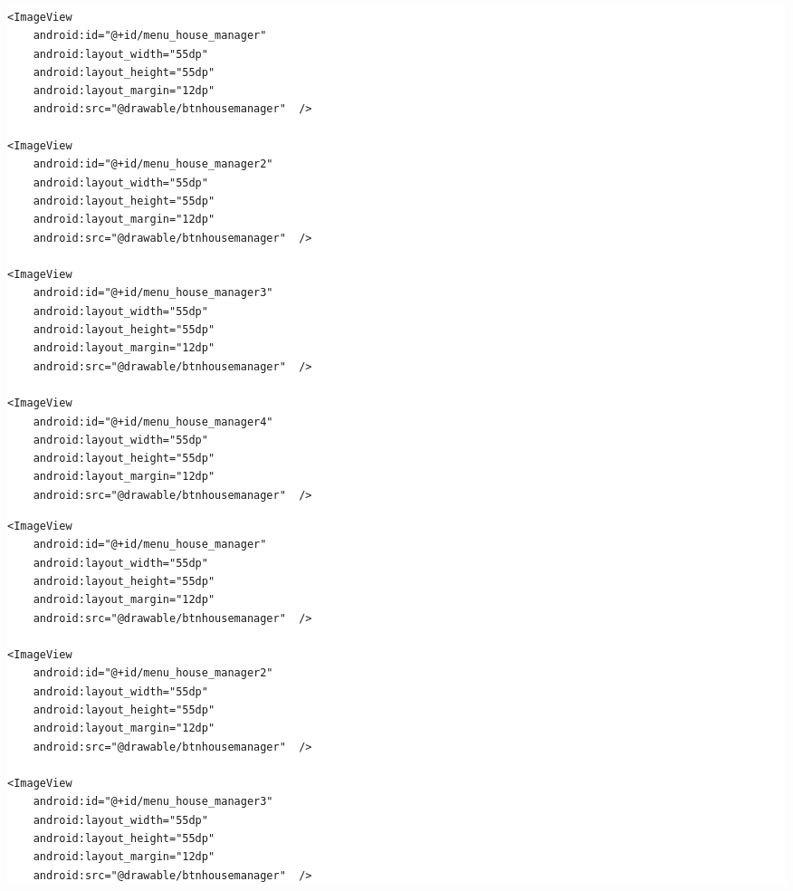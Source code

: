     <ImageView
        android:id="@+id/menu_house_manager"
        android:layout_width="55dp"
        android:layout_height="55dp"
        android:layout_margin="12dp"
        android:src="@drawable/btnhousemanager"  />

    <ImageView
        android:id="@+id/menu_house_manager2"
        android:layout_width="55dp"
        android:layout_height="55dp"
        android:layout_margin="12dp"
        android:src="@drawable/btnhousemanager"  />

    <ImageView
        android:id="@+id/menu_house_manager3"
        android:layout_width="55dp"
        android:layout_height="55dp"
        android:layout_margin="12dp"
        android:src="@drawable/btnhousemanager"  />

    <ImageView
        android:id="@+id/menu_house_manager4"
        android:layout_width="55dp"
        android:layout_height="55dp"
        android:layout_margin="12dp"
        android:src="@drawable/btnhousemanager"  />

</LinearLayout>

   <LinearLayout
       android:id="@+id/buttonsrow2"
       android:layout_width="fill_parent"
       android:layout_height="75dp"
       android:layout_below="@+id/buttonsrow1"
       android:orientation="horizontal" >

    <ImageView
        android:id="@+id/menu_house_manager"
        android:layout_width="55dp"
        android:layout_height="55dp"
        android:layout_margin="12dp"
        android:src="@drawable/btnhousemanager"  />

    <ImageView
        android:id="@+id/menu_house_manager2"
        android:layout_width="55dp"
        android:layout_height="55dp"
        android:layout_margin="12dp"
        android:src="@drawable/btnhousemanager"  />

    <ImageView
        android:id="@+id/menu_house_manager3"
        android:layout_width="55dp"
        android:layout_height="55dp"
        android:layout_margin="12dp"
        android:src="@drawable/btnhousemanager"  />

